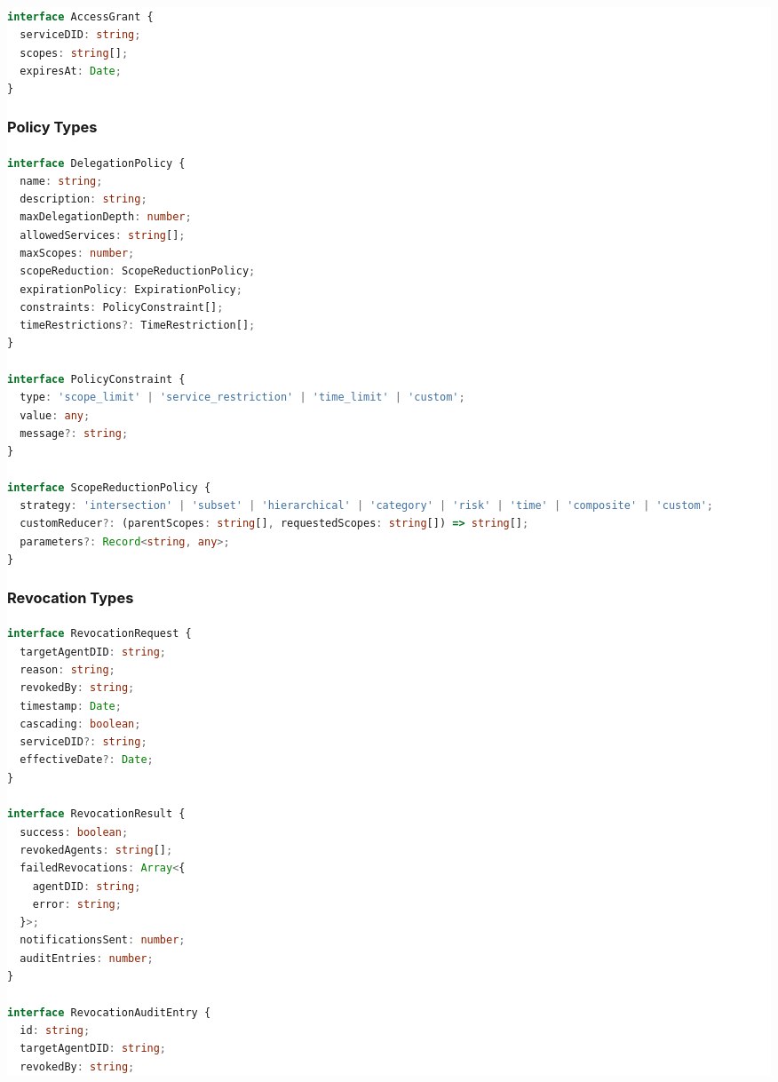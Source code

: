 ```typescript
interface AccessGrant {
  serviceDID: string;
  scopes: string[];
  expiresAt: Date;
}
```

### Policy Types

```typescript
interface DelegationPolicy {
  name: string;
  description: string;
  maxDelegationDepth: number;
  allowedServices: string[];
  maxScopes: number;
  scopeReduction: ScopeReductionPolicy;
  expirationPolicy: ExpirationPolicy;
  constraints: PolicyConstraint[];
  timeRestrictions?: TimeRestriction[];
}

interface PolicyConstraint {
  type: 'scope_limit' | 'service_restriction' | 'time_limit' | 'custom';
  value: any;
  message?: string;
}

interface ScopeReductionPolicy {
  strategy: 'intersection' | 'subset' | 'hierarchical' | 'category' | 'risk' | 'time' | 'composite' | 'custom';
  customReducer?: (parentScopes: string[], requestedScopes: string[]) => string[];
  parameters?: Record<string, any>;
}
```

### Revocation Types

```typescript
interface RevocationRequest {
  targetAgentDID: string;
  reason: string;
  revokedBy: string;
  timestamp: Date;
  cascading: boolean;
  serviceDID?: string;
  effectiveDate?: Date;
}

interface RevocationResult {
  success: boolean;
  revokedAgents: string[];
  failedRevocations: Array<{
    agentDID: string;
    error: string;
  }>;
  notificationsSent: number;
  auditEntries: number;
}

interface RevocationAuditEntry {
  id: string;
  targetAgentDID: string;
  revokedBy: string;
```